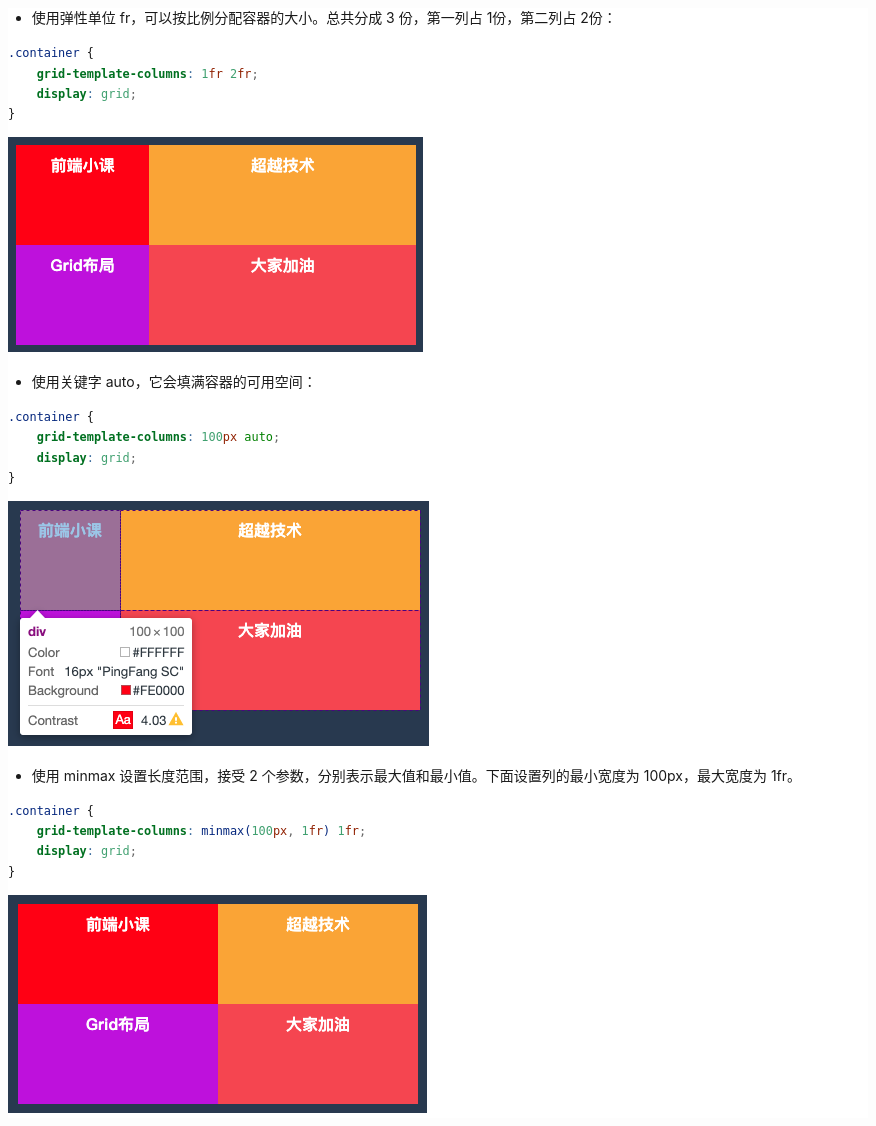 - 使用弹性单位 fr，可以按比例分配容器的大小。总共分成 3 份，第一列占 1份，第二列占 2份：

```css
.container {
    grid-template-columns: 1fr 2fr;
    display: grid;
}
```

![12.png](/images/grid/12.png)

- 使用关键字 auto，它会填满容器的可用空间：

```css
.container {
    grid-template-columns: 100px auto;
    display: grid;
}
```

![13.png](/images/grid/13.png)

- 使用 minmax 设置长度范围，接受 2 个参数，分别表示最大值和最小值。下面设置列的最小宽度为 100px，最大宽度为 1fr。

```css
.container {
    grid-template-columns: minmax(100px, 1fr) 1fr;
    display: grid;
}
```

![14.png](/images/grid/14.png)

